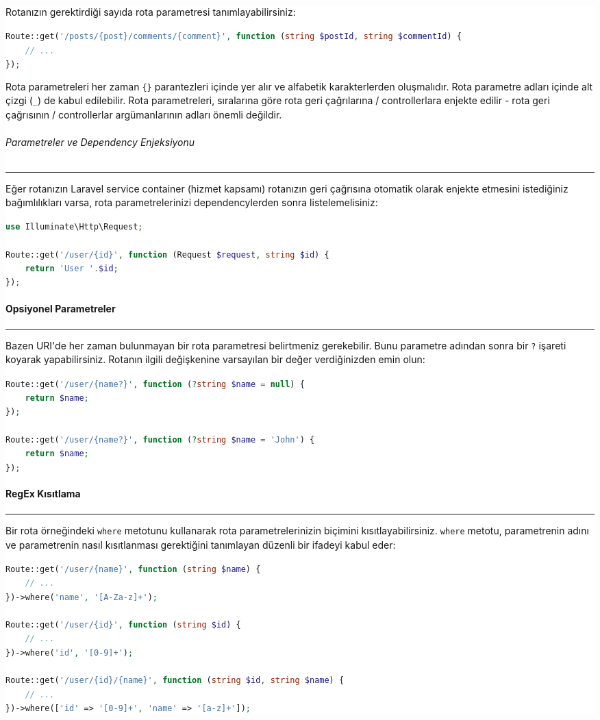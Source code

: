 Rotanızın gerektirdiği sayıda rota parametresi tanımlayabilirsiniz:

```PHP 
Route::get('/posts/{post}/comments/{comment}', function (string $postId, string $commentId) {
    // ...
});
```

Rota parametreleri her zaman `{}` parantezleri içinde yer alır ve alfabetik karakterlerden oluşmalıdır. Rota parametre adları içinde alt çizgi (`_`) de kabul edilebilir. Rota parametreleri, sıralarına göre rota geri çağrılarına / controllerlara enjekte edilir - rota geri çağrısının / controllerlar argümanlarının adları önemli değildir.

###### Parametreler ve Dependency Enjeksiyonu
---
Eğer rotanızın Laravel service container (hizmet kapsamı) rotanızın geri çağrısına otomatik olarak enjekte etmesini istediğiniz bağımlılıkları varsa, rota parametrelerinizi dependencylerden sonra listelemelisiniz:

```PHP
use Illuminate\Http\Request;
 
Route::get('/user/{id}', function (Request $request, string $id) {
    return 'User '.$id;
});
```

#### Opsiyonel Parametreler
---
Bazen URI'de her zaman bulunmayan bir rota parametresi belirtmeniz gerekebilir. Bunu parametre adından sonra bir `?` işareti koyarak yapabilirsiniz. Rotanın ilgili değişkenine varsayılan bir değer verdiğinizden emin olun:

```PHP
Route::get('/user/{name?}', function (?string $name = null) {
    return $name;
});
 
Route::get('/user/{name?}', function (?string $name = 'John') {
    return $name;
});
```

#### RegEx Kısıtlama
---
Bir rota örneğindeki `where` metotunu kullanarak rota parametrelerinizin biçimini kısıtlayabilirsiniz. `where` metotu, parametrenin adını ve parametrenin nasıl kısıtlanması gerektiğini tanımlayan düzenli bir ifadeyi kabul eder:

```PHP
Route::get('/user/{name}', function (string $name) {
    // ...
})->where('name', '[A-Za-z]+');
 
Route::get('/user/{id}', function (string $id) {
    // ...
})->where('id', '[0-9]+');
 
Route::get('/user/{id}/{name}', function (string $id, string $name) {
    // ...
})->where(['id' => '[0-9]+', 'name' => '[a-z]+']);
```
